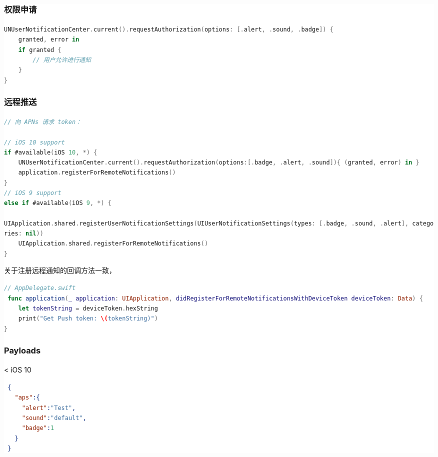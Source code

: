 
### 权限申请

``` Swift
UNUserNotificationCenter.current().requestAuthorization(options: [.alert, .sound, .badge]) {
    granted, error in
    if granted {
        // 用户允许进行通知
    }
}
```

### 远程推送

``` Swift
// 向 APNs 请求 token：

// iOS 10 support
if #available(iOS 10, *) {  
    UNUserNotificationCenter.current().requestAuthorization(options:[.badge, .alert, .sound]){ (granted, error) in }
    application.registerForRemoteNotifications()
}
// iOS 9 support
else if #available(iOS 9, *) {  

UIApplication.shared.registerUserNotificationSettings(UIUserNotificationSettings(types: [.badge, .sound, .alert], categories: nil))
    UIApplication.shared.registerForRemoteNotifications()
}
```

关于注册远程通知的回调方法一致，

``` Swift
// AppDelegate.swift
 func application(_ application: UIApplication, didRegisterForRemoteNotificationsWithDeviceToken deviceToken: Data) {
    let tokenString = deviceToken.hexString
    print("Get Push token: \(tokenString)")
}
```

### Payloads 

<  iOS 10

``` JSON
 {
   "aps":{
     "alert":"Test",
     "sound":"default",
     "badge":1
   }
 }
```
